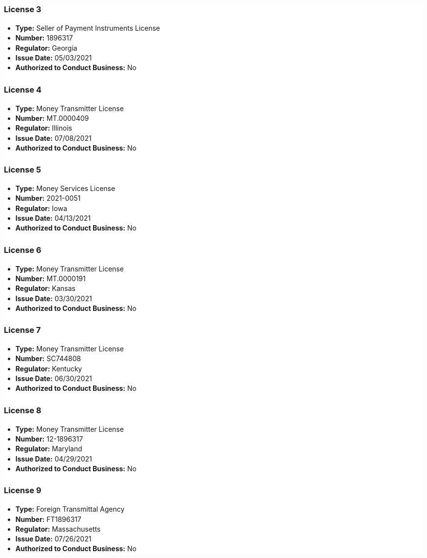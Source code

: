 ### License 3
- **Type:** Seller of Payment Instruments License
- **Number:** 1896317
- **Regulator:** Georgia
- **Issue Date:** 05/03/2021
- **Authorized to Conduct Business:** No

### License 4
- **Type:** Money Transmitter License
- **Number:** MT.0000409
- **Regulator:** Illinois
- **Issue Date:** 07/08/2021
- **Authorized to Conduct Business:** No

### License 5
- **Type:** Money Services License
- **Number:** 2021-0051
- **Regulator:** Iowa
- **Issue Date:** 04/13/2021
- **Authorized to Conduct Business:** No

### License 6
- **Type:** Money Transmitter License
- **Number:** MT.0000191
- **Regulator:** Kansas
- **Issue Date:** 03/30/2021
- **Authorized to Conduct Business:** No

### License 7
- **Type:** Money Transmitter License
- **Number:** SC744808
- **Regulator:** Kentucky
- **Issue Date:** 06/30/2021
- **Authorized to Conduct Business:** No

### License 8
- **Type:** Money Transmitter License
- **Number:** 12-1896317
- **Regulator:** Maryland
- **Issue Date:** 04/29/2021
- **Authorized to Conduct Business:** No

### License 9
- **Type:** Foreign Transmittal Agency
- **Number:** FT1896317
- **Regulator:** Massachusetts
- **Issue Date:** 07/26/2021
- **Authorized to Conduct Business:** No
